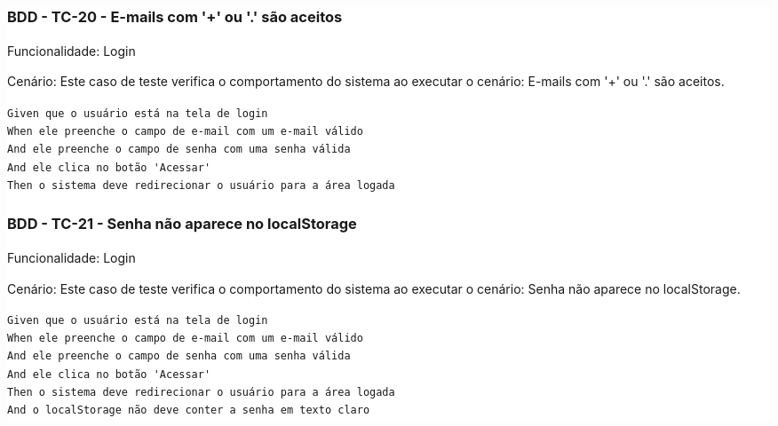 
### BDD - TC-20  - E-mails com '+' ou '.' são aceitos

Funcionalidade: Login

Cenário: Este caso de teste verifica o comportamento do sistema ao executar o cenário: E-mails com '+' ou '.' são aceitos.
```
Given que o usuário está na tela de login
When ele preenche o campo de e-mail com um e-mail válido
And ele preenche o campo de senha com uma senha válida
And ele clica no botão 'Acessar'
Then o sistema deve redirecionar o usuário para a área logada
```


### BDD - TC-21 - Senha não aparece no localStorage

Funcionalidade: Login

Cenário: Este caso de teste verifica o comportamento do sistema ao executar o cenário: Senha não aparece no localStorage.
```
Given que o usuário está na tela de login
When ele preenche o campo de e-mail com um e-mail válido
And ele preenche o campo de senha com uma senha válida
And ele clica no botão 'Acessar'
Then o sistema deve redirecionar o usuário para a área logada
And o localStorage não deve conter a senha em texto claro
```
